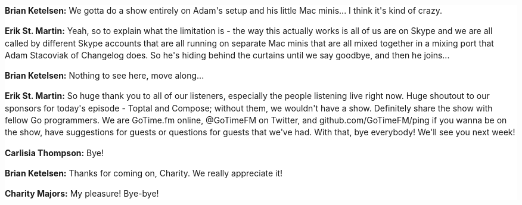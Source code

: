 **Brian Ketelsen:** We gotta do a show entirely on Adam's setup and his little Mac minis... I think it's kind of crazy.

**Erik St. Martin:** Yeah, so to explain what the limitation is - the way this actually works is all of us are on Skype and we are all called by different Skype accounts that are all running on separate Mac minis that are all mixed together in a mixing port that Adam Stacoviak of Changelog does. So he's hiding behind the curtains until we say goodbye, and then he joins...

**Brian Ketelsen:** Nothing to see here, move along...

**Erik St. Martin:** So huge thank you to all of our listeners, especially the people listening live right now. Huge shoutout to our sponsors for today's episode - Toptal and Compose; without them, we wouldn't have a show. Definitely share the show with fellow Go programmers. We are GoTime.fm online, @GoTimeFM on Twitter, and github.com/GoTimeFM/ping if you wanna be on the show, have suggestions for guests or questions for guests that we've had. With that, bye everybody! We'll see you next week!

**Carlisia Thompson:** Bye!

**Brian Ketelsen:** Thanks for coming on, Charity. We really appreciate it!

**Charity Majors:** My pleasure! Bye-bye!
